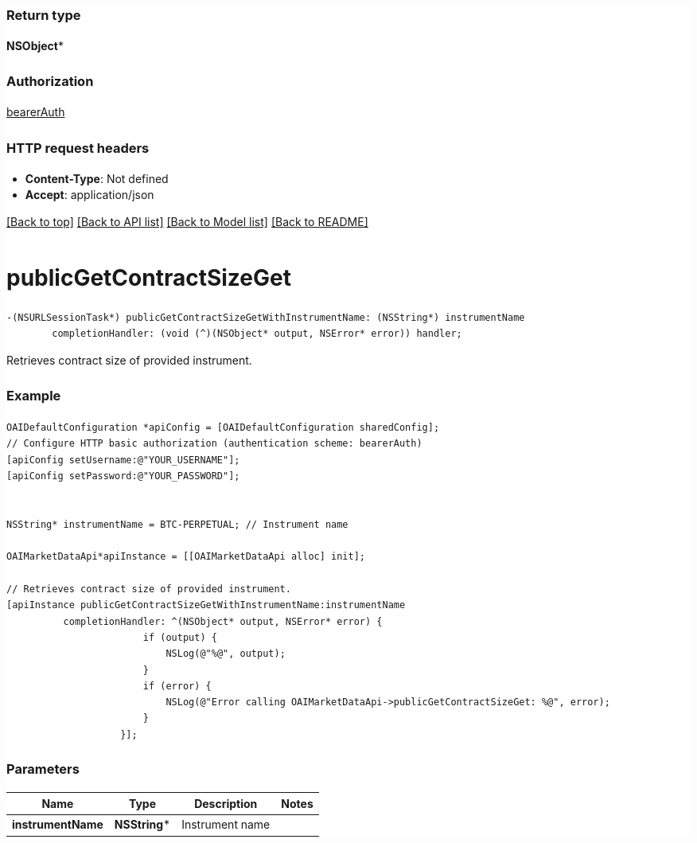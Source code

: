 ### Return type

**NSObject***

### Authorization

[bearerAuth](../README.md#bearerAuth)

### HTTP request headers

 - **Content-Type**: Not defined
 - **Accept**: application/json

[[Back to top]](#) [[Back to API list]](../README.md#documentation-for-api-endpoints) [[Back to Model list]](../README.md#documentation-for-models) [[Back to README]](../README.md)

# **publicGetContractSizeGet**
```objc
-(NSURLSessionTask*) publicGetContractSizeGetWithInstrumentName: (NSString*) instrumentName
        completionHandler: (void (^)(NSObject* output, NSError* error)) handler;
```

Retrieves contract size of provided instrument.

### Example 
```objc
OAIDefaultConfiguration *apiConfig = [OAIDefaultConfiguration sharedConfig];
// Configure HTTP basic authorization (authentication scheme: bearerAuth)
[apiConfig setUsername:@"YOUR_USERNAME"];
[apiConfig setPassword:@"YOUR_PASSWORD"];


NSString* instrumentName = BTC-PERPETUAL; // Instrument name

OAIMarketDataApi*apiInstance = [[OAIMarketDataApi alloc] init];

// Retrieves contract size of provided instrument.
[apiInstance publicGetContractSizeGetWithInstrumentName:instrumentName
          completionHandler: ^(NSObject* output, NSError* error) {
                        if (output) {
                            NSLog(@"%@", output);
                        }
                        if (error) {
                            NSLog(@"Error calling OAIMarketDataApi->publicGetContractSizeGet: %@", error);
                        }
                    }];
```

### Parameters

Name | Type | Description  | Notes
------------- | ------------- | ------------- | -------------
 **instrumentName** | **NSString***| Instrument name | 

